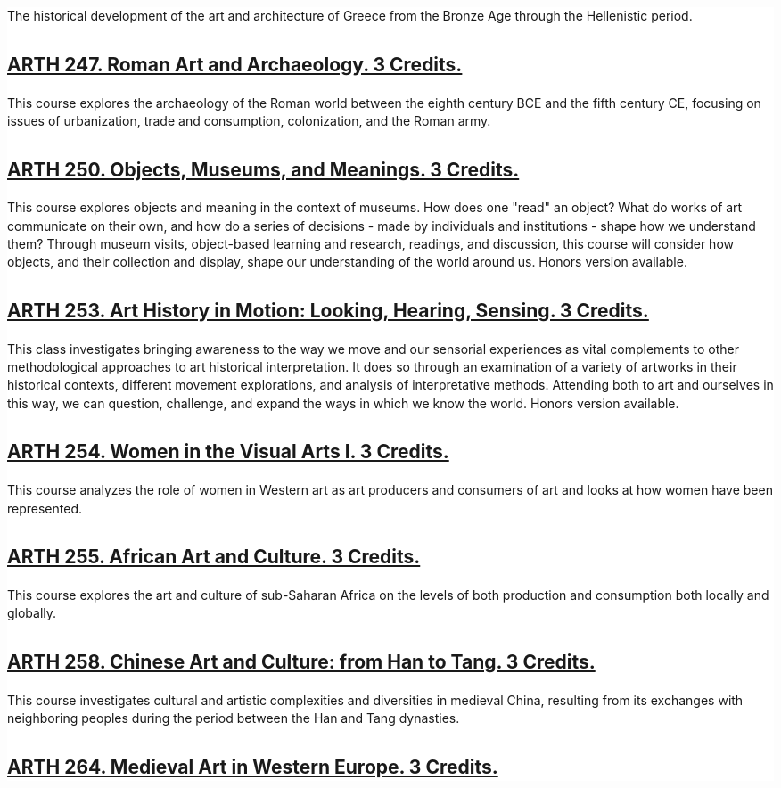 The historical development of the art and architecture of Greece from the Bronze Age through the Hellenistic period.

## [ARTH 247. Roman Art and Archaeology. 3 Credits.](./ARTH_247_Roman_Art_and_Archaeology)

This course explores the archaeology of the Roman world between the eighth century BCE and the fifth century CE, focusing on issues of urbanization, trade and consumption, colonization, and the Roman army.

## [ARTH 250. Objects, Museums, and Meanings. 3 Credits.](./ARTH_250_Objects_Museums_and_Meanings)

This course explores objects and meaning in the context of museums. How does one "read" an object? What do works of art communicate on their own, and how do a series of decisions - made by individuals and institutions - shape how we understand them? Through museum visits, object-based learning and research, readings, and discussion, this course will consider how objects, and their collection and display, shape our understanding of the world around us. Honors version available.

## [ARTH 253. Art History in Motion: Looking, Hearing, Sensing. 3 Credits.](./ARTH_253_Art_History_in_Motion_Looking_Hearing_Sensing)

This class investigates bringing awareness to the way we move and our sensorial experiences as vital complements to other methodological approaches to art historical interpretation. It does so through an examination of a variety of artworks in their historical contexts, different movement explorations, and analysis of interpretative methods. Attending both to art and ourselves in this way, we can question, challenge, and expand the ways in which we know the world. Honors version available.

## [ARTH 254. Women in the Visual Arts I. 3 Credits.](./ARTH_254_Women_in_the_Visual_Arts_I)

This course analyzes the role of women in Western art as art producers and consumers of art and looks at how women have been represented.

## [ARTH 255. African Art and Culture. 3 Credits.](./ARTH_255_African_Art_and_Culture)

This course explores the art and culture of sub-Saharan Africa on the levels of both production and consumption both locally and globally.

## [ARTH 258. Chinese Art and Culture: from Han to Tang. 3 Credits.](./ARTH_258_Chinese_Art_and_Culture_from_Han_to_Tang)

This course investigates cultural and artistic complexities and diversities in medieval China, resulting from its exchanges with neighboring peoples during the period between the Han and Tang dynasties.

## [ARTH 264. Medieval Art in Western Europe. 3 Credits.](./ARTH_264_Medieval_Art_in_Western_Europe)
